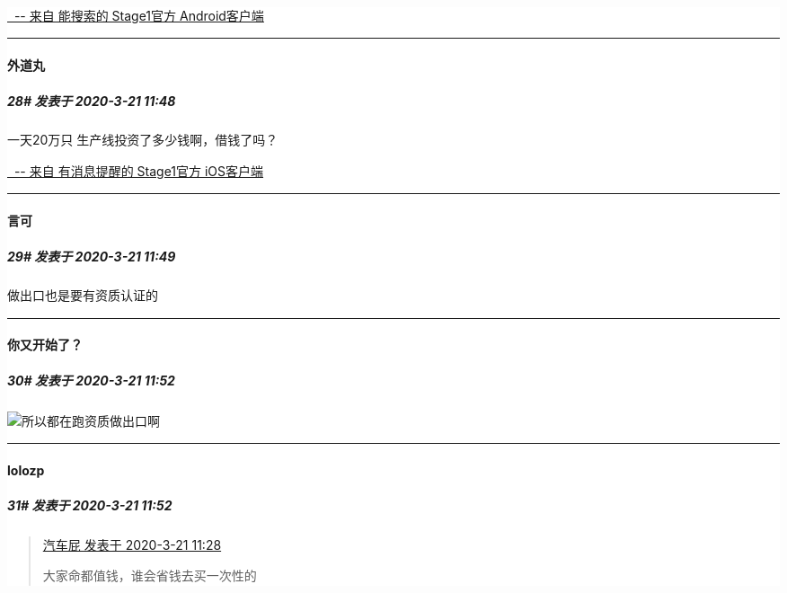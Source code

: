 [  -- 来自 能搜索的 Stage1官方 Android客户端](https://www.coolapk.com/apk/140634)







-----

####  外道丸  
##### 28#       发表于 2020-3-21 11:48




一天20万只 生产线投资了多少钱啊，借钱了吗？

[  -- 来自 有消息提醒的 Stage1官方 iOS客户端](https://itunes.apple.com/fi/app/saraba1st/id1221237470?mt=8)







-----

####  言可  
##### 29#       发表于 2020-3-21 11:49




做出口也是要有资质认证的







-----

####  你又开始了？  
##### 30#       发表于 2020-3-21 11:52



<img src="https://static.saraba1st.com/image/smiley/face2017/001.png" referrerpolicy="no-referrer">所以都在跑资质做出口啊







-----

####  lolozp  
##### 31#       发表于 2020-3-21 11:52



<blockquote><a href="httphttps://bbs.saraba1st.com/2b/forum.php?mod=redirect&amp;goto=findpost&amp;pid=46820302&amp;ptid=1920044" target="_blank">汽车屁 发表于 2020-3-21 11:28</a>

大家命都值钱，谁会省钱去买一次性的

